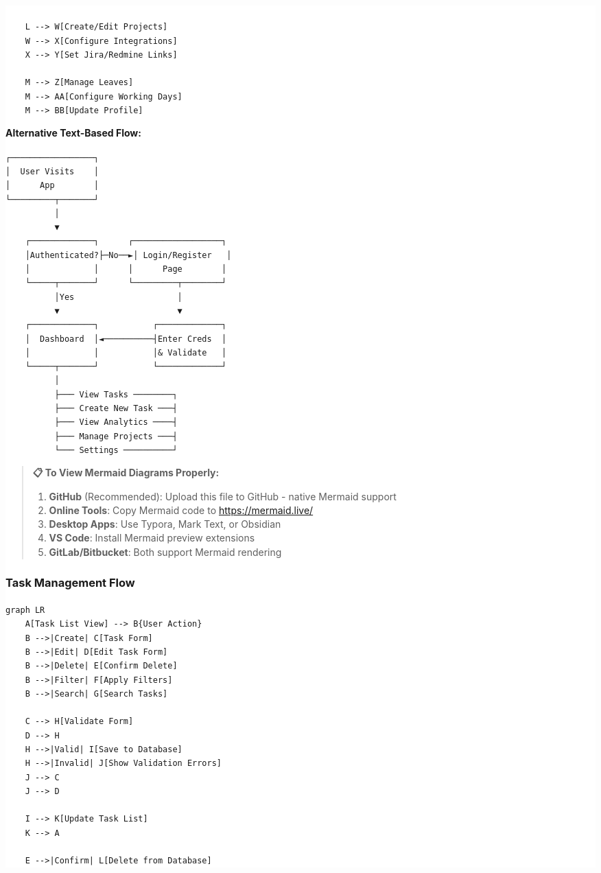 ```mermaid
    
    L --> W[Create/Edit Projects]
    W --> X[Configure Integrations]
    X --> Y[Set Jira/Redmine Links]
    
    M --> Z[Manage Leaves]
    M --> AA[Configure Working Days]
    M --> BB[Update Profile]
```

**Alternative Text-Based Flow:**
```
┌─────────────────┐
│  User Visits    │
│      App        │
└─────────┬───────┘
          │
          ▼
    ┌─────────────┐      ┌──────────────────┐
    │Authenticated?├─No──►│ Login/Register   │
    │             │      │      Page        │
    └─────┬───────┘      └─────────┬────────┘
          │Yes                     │
          ▼                        ▼
    ┌─────────────┐           ┌─────────────┐
    │  Dashboard  │◄──────────┤Enter Creds  │
    │             │           │& Validate   │
    └─────┬───────┘           └─────────────┘
          │
          ├─── View Tasks ────────┐
          ├─── Create New Task ───┤
          ├─── View Analytics ────┤
          ├─── Manage Projects ───┤
          └─── Settings ──────────┘
```

> **📋 To View Mermaid Diagrams Properly:**
> 1. **GitHub** (Recommended): Upload this file to GitHub - native Mermaid support
> 2. **Online Tools**: Copy Mermaid code to https://mermaid.live/
> 3. **Desktop Apps**: Use Typora, Mark Text, or Obsidian
> 4. **VS Code**: Install Mermaid preview extensions
> 5. **GitLab/Bitbucket**: Both support Mermaid rendering

### Task Management Flow

```mermaid
graph LR
    A[Task List View] --> B{User Action}
    B -->|Create| C[Task Form]
    B -->|Edit| D[Edit Task Form]
    B -->|Delete| E[Confirm Delete]
    B -->|Filter| F[Apply Filters]
    B -->|Search| G[Search Tasks]
    
    C --> H[Validate Form]
    D --> H
    H -->|Valid| I[Save to Database]
    H -->|Invalid| J[Show Validation Errors]
    J --> C
    J --> D
    
    I --> K[Update Task List]
    K --> A
    
    E -->|Confirm| L[Delete from Database]
```